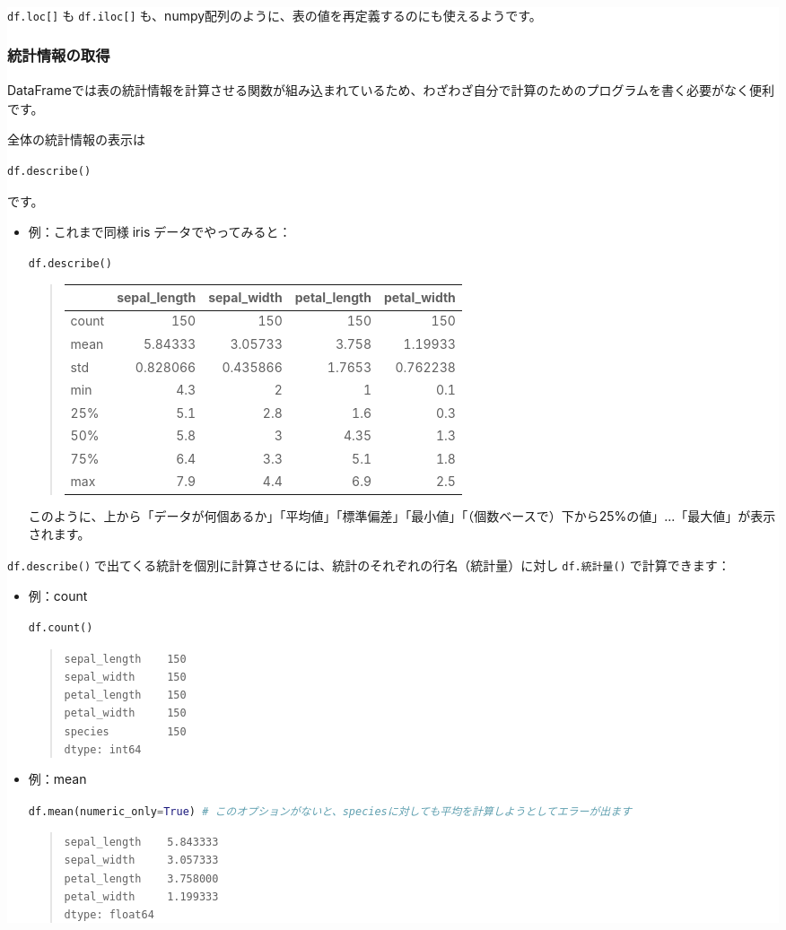 `df.loc[]` も `df.iloc[]` も、numpy配列のように、表の値を再定義するのにも使えるようです。

### 統計情報の取得

DataFrameでは表の統計情報を計算させる関数が組み込まれているため、わざわざ自分で計算のためのプログラムを書く必要がなく便利です。

全体の統計情報の表示は
```python
df.describe()
```
です。
- 例：これまで同様 iris データでやってみると：
    ```python
    df.describe()
    ```
    > |       |   sepal_length |   sepal_width |   petal_length |   petal_width |
    > |:------|---------------:|--------------:|---------------:|--------------:|
    > | count |     150        |    150        |       150      |    150        |
    > | mean  |       5.84333  |      3.05733  |         3.758  |      1.19933  |
    > | std   |       0.828066 |      0.435866 |         1.7653 |      0.762238 |
    > | min   |       4.3      |      2        |         1      |      0.1      |
    > | 25%   |       5.1      |      2.8      |         1.6    |      0.3      |
    > | 50%   |       5.8      |      3        |         4.35   |      1.3      |
    > | 75%   |       6.4      |      3.3      |         5.1    |      1.8      |
    > | max   |       7.9      |      4.4      |         6.9    |      2.5      |

    このように、上から「データが何個あるか」「平均値」「標準偏差」「最小値」「（個数ベースで）下から25%の値」...「最大値」が表示されます。

`df.describe()` で出てくる統計を個別に計算させるには、統計のそれぞれの行名（統計量）に対し `df.統計量()` で計算できます：

- 例：count
    ```python
    df.count()
    ```
    > ```
    > sepal_length    150
    > sepal_width     150
    > petal_length    150
    > petal_width     150
    > species         150
    > dtype: int64
    > ```
- 例：mean
    ```python
    df.mean(numeric_only=True) # このオプションがないと、speciesに対しても平均を計算しようとしてエラーが出ます
    ```
    > ```
    > sepal_length    5.843333
    > sepal_width     3.057333
    > petal_length    3.758000
    > petal_width     1.199333
    > dtype: float64
    > ```
